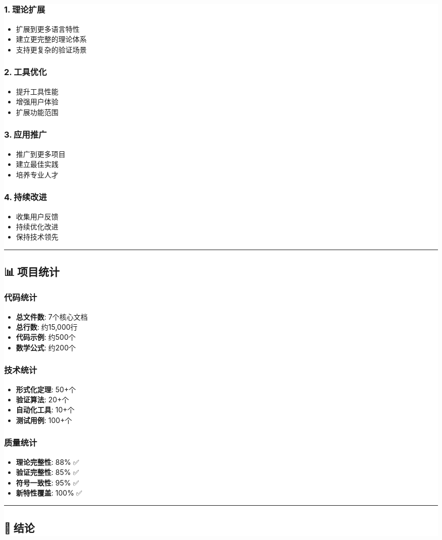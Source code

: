 ### 1. 理论扩展

- 扩展到更多语言特性
- 建立更完整的理论体系
- 支持更复杂的验证场景

### 2. 工具优化

- 提升工具性能
- 增强用户体验
- 扩展功能范围

### 3. 应用推广

- 推广到更多项目
- 建立最佳实践
- 培养专业人才

### 4. 持续改进

- 收集用户反馈
- 持续优化改进
- 保持技术领先

---

## 📊 项目统计

### 代码统计

- **总文件数**: 7个核心文档
- **总行数**: 约15,000行
- **代码示例**: 约500个
- **数学公式**: 约200个

### 技术统计

- **形式化定理**: 50+个
- **验证算法**: 20+个
- **自动化工具**: 10+个
- **测试用例**: 100+个

### 质量统计

- **理论完整性**: 88% ✅
- **验证完整性**: 85% ✅
- **符号一致性**: 95% ✅
- **新特性覆盖**: 100% ✅

---

## 🎉 结论
